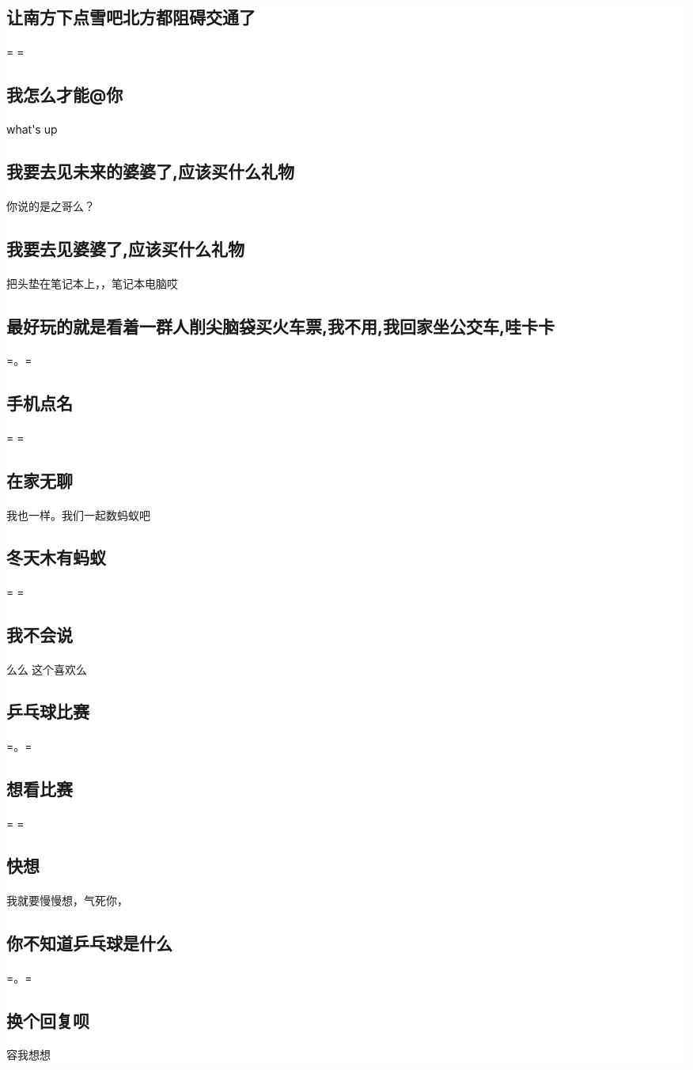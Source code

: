## 让南方下点雪吧北方都阻碍交通了
= =

## 我怎么才能@你
what's up

## 我要去见未来的婆婆了,应该买什么礼物
你说的是之哥么？

## 我要去见婆婆了,应该买什么礼物
把头垫在笔记本上，，笔记本电脑哎

## 最好玩的就是看着一群人削尖脑袋买火车票,我不用,我回家坐公交车,哇卡卡
=。=

## 手机点名
= =

## 在家无聊
我也一样。我们一起数蚂蚁吧

## 冬天木有蚂蚁
= =

## 我不会说
么么 这个喜欢么

## 乒乓球比赛
=。=

## 想看比赛
= =

## 快想
我就要慢慢想，气死你，

## 你不知道乒乓球是什么
=。=

## 换个回复呗
容我想想

